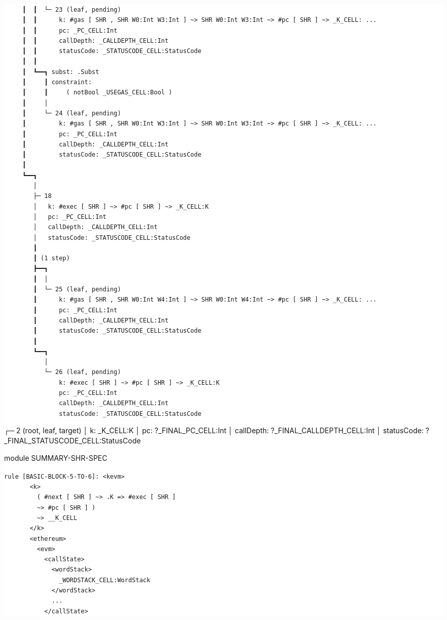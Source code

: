          ┃  ┃  └─ 23 (leaf, pending)
         ┃  ┃      k: #gas [ SHR , SHR W0:Int W3:Int ] ~> SHR W0:Int W3:Int ~> #pc [ SHR ] ~> _K_CELL: ...
         ┃  ┃      pc: _PC_CELL:Int
         ┃  ┃      callDepth: _CALLDEPTH_CELL:Int
         ┃  ┃      statusCode: _STATUSCODE_CELL:StatusCode
         ┃  ┃
         ┃  ┗━━┓ subst: .Subst
         ┃     ┃ constraint:
         ┃     ┃     ( notBool _USEGAS_CELL:Bool )
         ┃     │
         ┃     └─ 24 (leaf, pending)
         ┃         k: #gas [ SHR , SHR W0:Int W3:Int ] ~> SHR W0:Int W3:Int ~> #pc [ SHR ] ~> _K_CELL: ...
         ┃         pc: _PC_CELL:Int
         ┃         callDepth: _CALLDEPTH_CELL:Int
         ┃         statusCode: _STATUSCODE_CELL:StatusCode
         ┃
         ┗━━┓
            │
            ├─ 18
            │   k: #exec [ SHR ] ~> #pc [ SHR ] ~> _K_CELL:K
            │   pc: _PC_CELL:Int
            │   callDepth: _CALLDEPTH_CELL:Int
            │   statusCode: _STATUSCODE_CELL:StatusCode
            ┃
            ┃ (1 step)
            ┣━━┓
            ┃  │
            ┃  └─ 25 (leaf, pending)
            ┃      k: #gas [ SHR , SHR W0:Int W4:Int ] ~> SHR W0:Int W4:Int ~> #pc [ SHR ] ~> _K_CELL: ...
            ┃      pc: _PC_CELL:Int
            ┃      callDepth: _CALLDEPTH_CELL:Int
            ┃      statusCode: _STATUSCODE_CELL:StatusCode
            ┃
            ┗━━┓
               │
               └─ 26 (leaf, pending)
                   k: #exec [ SHR ] ~> #pc [ SHR ] ~> _K_CELL:K
                   pc: _PC_CELL:Int
                   callDepth: _CALLDEPTH_CELL:Int
                   statusCode: _STATUSCODE_CELL:StatusCode


┌─ 2 (root, leaf, target)
│   k: _K_CELL:K
│   pc: ?_FINAL_PC_CELL:Int
│   callDepth: ?_FINAL_CALLDEPTH_CELL:Int
│   statusCode: ?_FINAL_STATUSCODE_CELL:StatusCode



module SUMMARY-SHR-SPEC
    
    
    rule [BASIC-BLOCK-5-TO-6]: <kevm>
           <k>
             ( #next [ SHR ] ~> .K => #exec [ SHR ]
             ~> #pc [ SHR ] )
             ~> __K_CELL
           </k>
           <ethereum>
             <evm>
               <callState>
                 <wordStack>
                   _WORDSTACK_CELL:WordStack
                 </wordStack>
                 ...
               </callState>